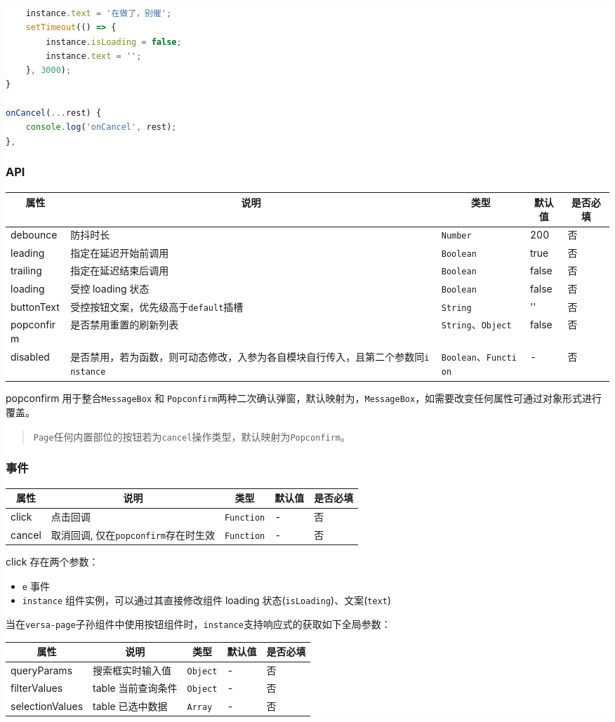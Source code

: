```javascript
    instance.text = '在做了，别催';
    setTimeout(() => {
        instance.isLoading = false;
        instance.text = '';
    }, 3000);
}

onCancel(...rest) {
    console.log('onCancel', rest);
},
```

### API

| 属性       | 说明                                                                               | 类型                  | 默认值 | 是否必填 |
| ---------- | ---------------------------------------------------------------------------------- | --------------------- | ------ | -------- |
| debounce   | 防抖时长                                                                           | `Number`              | 200    | 否       |
| leading    | 指定在延迟开始前调用                                                               | `Boolean`             | true   | 否       |
| trailing   | 指定在延迟结束后调用                                                               | `Boolean`             | false  | 否       |
| loading    | 受控 loading 状态                                                                  | `Boolean`             | false  | 否       |
| buttonText | 受控按钮文案，优先级高于`default`插槽                                              | `String`              | ''     | 否       |
| popconfirm | 是否禁用重置的刷新列表                                                             | `String`、`Object`    | false  | 否       |
| disabled   | 是否禁用，若为函数，则可动态修改，入参为各自模块自行传入，且第二个参数同`instance` | `Boolean`、`Function` | -      | 否       |

popconfirm 用于整合`MessageBox` 和 `Popconfirm`两种二次确认弹窗，默认映射为，`MessageBox`，如需要改变任何属性可通过对象形式进行覆盖。

> `Page`任何内置部位的按钮若为`cancel`操作类型，默认映射为`Popconfirm`。

### 事件

| 属性   | 说明                                 | 类型       | 默认值 | 是否必填 |
| ------ | ------------------------------------ | ---------- | ------ | -------- |
| click  | 点击回调                             | `Function` | -      | 否       |
| cancel | 取消回调, 仅在`popconfirm`存在时生效 | `Function` | -      | 否       |

click 存在两个参数：

- `e` 事件
- `instance` 组件实例，可以通过其直接修改组件 loading 状态(`isLoading`)、文案(`text`)

当在`versa-page`子孙组件中使用按钮组件时，`instance`支持响应式的获取如下全局参数：

| 属性            | 说明               | 类型     | 默认值 | 是否必填 |
| --------------- | ------------------ | -------- | ------ | -------- |
| queryParams     | 搜索框实时输入值   | `Object` | -      | 否       |
| filterValues    | table 当前查询条件 | `Object` | -      | 否       |
| selectionValues | table 已选中数据   | `Array`  | -      | 否       |
